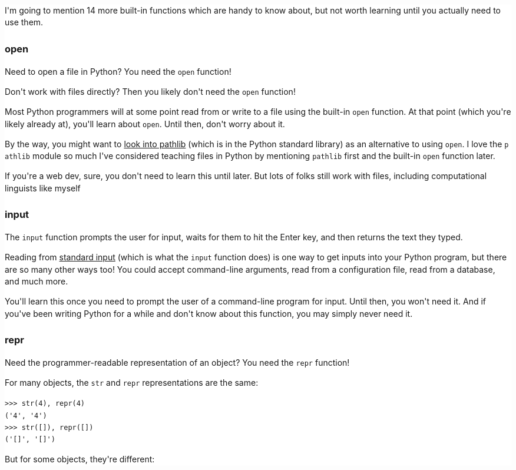 I'm going to mention 14 more built-in functions which are handy to know about, but not worth learning until you actually need to use them.

### open

Need to open a file in Python?
You need the `open` function!

Don't work with files directly?
Then you likely don't need the `open` function!

Most Python programmers will at some point read from or write to a file using the built-in `open` function.
At that point (which you're likely already at), you'll learn about `open`.
Until then, don't worry about it.

By the way, you might want to [look into pathlib][pathlib] (which is in the Python standard library) as an alternative to using `open`.
I love the `pathlib` module so much I've considered teaching files in Python by mentioning `pathlib` first and the built-in `open` function later.

If you're a web dev, sure, you don't need to learn this until later. But lots of folks still work with files, including computational linguists like myself


### input

The `input` function prompts the user for input, waits for them to hit the Enter key, and then returns the text they typed.

Reading from [standard input][] (which is what the `input` function does) is one way to get inputs into your Python program, but there are so many other ways too!
You could accept command-line arguments, read from a configuration file, read from a database, and much more.

You'll learn this once you need to prompt the user of a command-line program for input.
Until then, you won't need it.
And if you've been writing Python for a while and don't know about this function, you may simply never need it.


### repr

Need the programmer-readable representation of an object?
You need the `repr` function!

For many objects, the `str` and `repr` representations are the same:

```pycon
>>> str(4), repr(4)
('4', '4')
>>> str([]), repr([])
('[]', '[]')
```

But for some objects, they're different:


[built-in functions page]: https://docs.python.org/3/library/functions.html
[standard library]: https://docs.python.org/3/library/index.html
[RSA encryption]: http://code.activestate.com/recipes/578838-rsa-a-simple-and-easy-to-read-implementation/
[hello world]: https://en.wikipedia.org/wiki/Hello_world_program
[keyword arguments]: https://treyhunner.com/2018/04/keyword-arguments-in-python/
[functions and callables]: https://treyhunner.com/2019/04/is-it-a-class-or-a-function-its-a-callable/#Callable_objects
[42 functions]: https://treyhunner.com/2019/04/is-it-a-class-or-a-function-its-a-callable/#The_distinction_between_functions_and_classes_often_doesn%E2%80%99t_matter
[overusing comprehensions]: https://treyhunner.com/2019/03/abusing-and-overusing-list-comprehensions-in-python/#Using_comprehensions_when_a_more_specific_tool_exists
[asterisks]: https://treyhunner.com/2018/10/asterisks-in-python-what-they-are-and-how-to-use-them/#Asterisks_in_list_literals
[xrange]: https://treyhunner.com/2018/02/python-3-s-range-better-than-python-2-s-xrange/
[list comprehension]: https://treyhunner.com/2015/12/python-list-comprehensions-now-in-color/
[looping with indexes]: https://treyhunner.com/2016/04/how-to-loop-with-indexes-in-python/
[zip looping]: https://treyhunner.com/2016/04/how-to-loop-with-indexes-in-python/#What_if_we_need_to_loop_over_multiple_things?
[make iterators]: https://treyhunner.com/2018/06/how-to-make-an-iterator-in-python/
[loop better]: https://youtu.be/JYuE8ZiDPl4
[comprehensible comprehensions]: https://youtu.be/5_cJIcgM7rw
[comprehensions tutorial]: https://pycon2018.trey.io
[deep ordering]: https://treyhunner.com/2019/03/python-deep-comparisons-and-code-readability/
[any-all article]: https://treyhunner.com/2016/11/check-whether-all-items-match-a-condition-in-python/
[pathlib]: https://treyhunner.com/2018/12/why-you-should-be-using-pathlib/
[django]: https://djangoproject.com/
[subclasscheck]: https://docs.python.org/3/reference/datamodel.html#customizing-instance-and-subclass-checks
[overloading operators]: https://docs.python.org/3/library/numbers.html#implementing-the-arithmetic-operations
[collections.abc.Iterable]: https://docs.python.org/3/library/collections.abc.html#collections.abc.Iterable
[eafp]: https://docs.python.org/3/glossary.html#term-eafp
[lbyl]: https://docs.python.org/3/glossary.html#term-lbyl
[metaprogramming]: https://en.wikipedia.org/wiki/Metaprogramming
[how for loops work]: https://treyhunner.com/2016/12/python-iterator-protocol-how-for-loops-work/
[overusing lambda functions]: https://treyhunner.com/2018/09/stop-writing-lambda-expressions/
[sentinel values]: https://treyhunner.com/2019/03/unique-and-sentinel-values-in-python/
[importlib]: https://docs.python.org/3/library/importlib.html#importlib.import_module
[key function]: https://treyhunner.com/2019/03/python-deep-comparisons-and-code-readability/#Sorting_by_multiple_attributes_at_once
[sorted vs sort]: https://treyhunner.com/2019/03/python-deep-comparisons-and-code-readability/#Sorting_by_multiple_attributes_at_once
[pdb]: https://pymotw.com/3/pdb/
[pdb lightning talk]: https://pyvideo.org/pybay-2017/introduction-to-pdb.html
[pdb talk]: https://www.youtube.com/watch?v=P0pIW5tJrRM&feature=player_embedded
[python morsels]: https://www.pythonmorsels.com/
[f-strings]: https://docs.python.org/3.7/reference/lexical_analysis.html#f-strings
[str.format]: https://docs.python.org/3.7/library/stdtypes.html#str.format
[iter]: https://docs.python.org/3/library/functions.html#iter
[callable]: https://docs.python.org/3/library/functions.html#callable
[map]: https://docs.python.org/3/library/functions.html#map
[filter]: https://docs.python.org/3/library/functions.html#filter
[id]: https://docs.python.org/3/library/functions.html#id
[locals]: https://docs.python.org/3/library/functions.html#locals
[globals]: https://docs.python.org/3/library/functions.html#globals
[round]: https://docs.python.org/3/library/functions.html#round
[divmod]: https://docs.python.org/3/library/functions.html#divmod
[bin]: https://docs.python.org/3/library/functions.html#bin
[oct]: https://docs.python.org/3/library/functions.html#oct
[hex]: https://docs.python.org/3/library/functions.html#hex
[abs]: https://docs.python.org/3/library/functions.html#abs
[hash]: https://docs.python.org/3/library/functions.html#hash
[object]: https://docs.python.org/3/library/functions.html#object
[ord]: https://docs.python.org/3/library/functions.html#ord
[chr]: https://docs.python.org/3/library/functions.html#chr
[exec]: https://docs.python.org/3/library/functions.html#exec
[eval]: https://docs.python.org/3/library/functions.html#eval
[compile]: https://docs.python.org/3/library/functions.html#compile
[slice]: https://docs.python.org/3/library/functions.html#slice
[bytes]: https://docs.python.org/3/library/functions.html#bytes
[bytearray]: https://docs.python.org/3/library/functions.html#bytearray
[memoryview]: https://docs.python.org/3/library/functions.html#memoryview
[ascii]: https://docs.python.org/3/library/functions.html#ascii
[frozenset]: https://docs.python.org/3/library/functions.html#frozenset
[__import__]: https://docs.python.org/3/library/functions.html#__import__
[format]: https://docs.python.org/3/library/functions.html#format
[pow]: https://docs.python.org/3/library/functions.html#pow
[complex]: https://docs.python.org/3/library/functions.html#complex
[vars]: https://docs.python.org/3/library/functions.html#vars
[standard input]: https://en.wikipedia.org/wiki/Standard_streams#Standard_input_(stdin)
